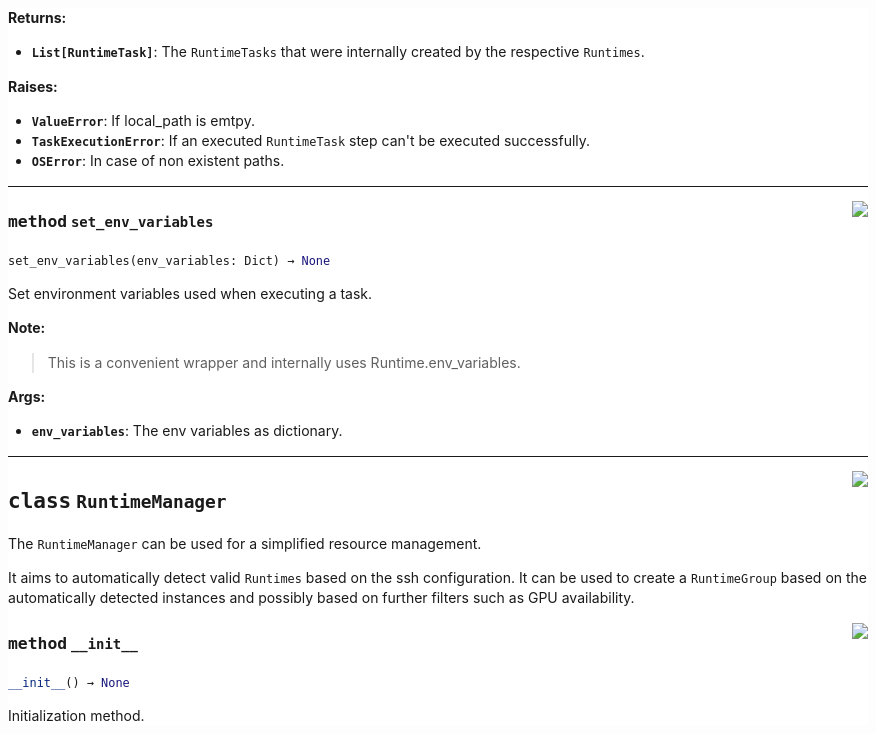 

**Returns:**
 
 - <b>`List[RuntimeTask]`</b>:  The `RuntimeTasks` that were internally created by the respective `Runtimes`. 



**Raises:**
 
 - <b>`ValueError`</b>:  If local_path is emtpy. 
 - <b>`TaskExecutionError`</b>:  If an executed `RuntimeTask` step can't be executed successfully. 
 - <b>`OSError`</b>:  In case of non existent paths. 

---

<a href="../src/lazycluster/runtime_mgmt.py#L193"><img align="right" style="float:right;" src="https://img.shields.io/badge/-source-cccccc?style=flat-square"></a>

### <kbd>method</kbd> `set_env_variables`

```python
set_env_variables(env_variables: Dict) → None
```

Set environment variables used when executing a task. 



**Note:**

> This is a convenient wrapper and internally uses Runtime.env_variables. 
>

**Args:**
 
 - <b>`env_variables`</b>:  The env variables as dictionary. 


---

<a href="../src/lazycluster/runtime_mgmt.py#L800"><img align="right" style="float:right;" src="https://img.shields.io/badge/-source-cccccc?style=flat-square"></a>

## <kbd>class</kbd> `RuntimeManager`
The `RuntimeManager` can be used for a simplified resource management. 

It aims to automatically detect valid `Runtimes` based on the ssh configuration. It can be used to create a `RuntimeGroup` based on the automatically detected instances and possibly based on further filters such as GPU availability. 

<a href="../src/lazycluster/runtime_mgmt.py#L808"><img align="right" style="float:right;" src="https://img.shields.io/badge/-source-cccccc?style=flat-square"></a>

### <kbd>method</kbd> `__init__`

```python
__init__() → None
```

Initialization method. 
